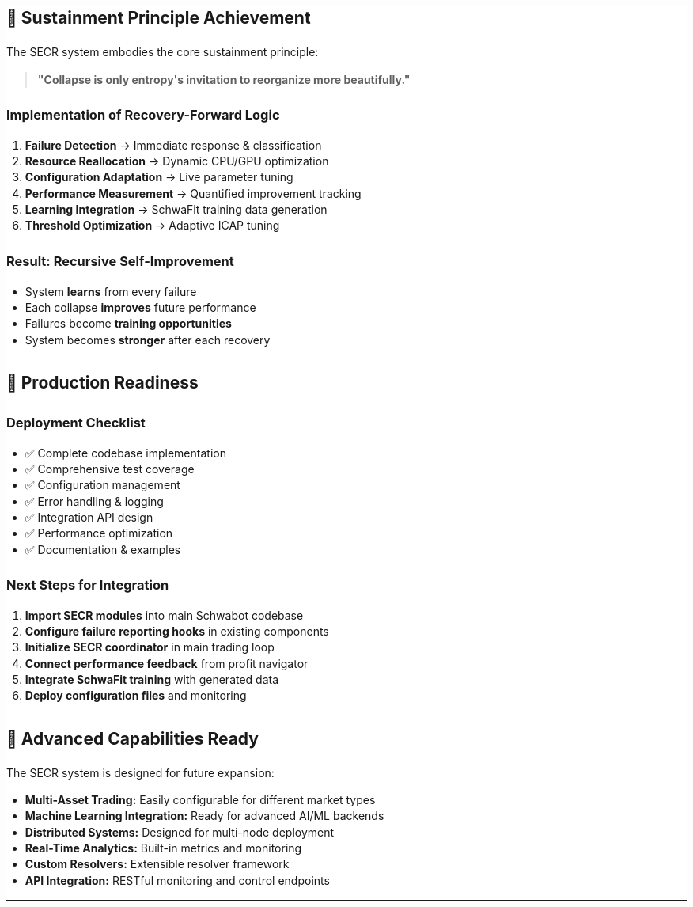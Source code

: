## 🎯 Sustainment Principle Achievement

The SECR system embodies the core sustainment principle:

> **"Collapse is only entropy's invitation to reorganize more beautifully."**

### Implementation of Recovery-Forward Logic
1. **Failure Detection** → Immediate response & classification
2. **Resource Reallocation** → Dynamic CPU/GPU optimization  
3. **Configuration Adaptation** → Live parameter tuning
4. **Performance Measurement** → Quantified improvement tracking
5. **Learning Integration** → SchwaFit training data generation
6. **Threshold Optimization** → Adaptive ICAP tuning

### Result: Recursive Self-Improvement
- System **learns** from every failure
- Each collapse **improves** future performance  
- Failures become **training opportunities**
- System becomes **stronger** after each recovery

## 🚀 Production Readiness

### Deployment Checklist
- ✅ Complete codebase implementation
- ✅ Comprehensive test coverage
- ✅ Configuration management
- ✅ Error handling & logging
- ✅ Integration API design
- ✅ Performance optimization
- ✅ Documentation & examples

### Next Steps for Integration
1. **Import SECR modules** into main Schwabot codebase
2. **Configure failure reporting hooks** in existing components
3. **Initialize SECR coordinator** in main trading loop
4. **Connect performance feedback** from profit navigator
5. **Integrate SchwaFit training** with generated data
6. **Deploy configuration files** and monitoring

## 🔮 Advanced Capabilities Ready

The SECR system is designed for future expansion:

- **Multi-Asset Trading:** Easily configurable for different market types
- **Machine Learning Integration:** Ready for advanced AI/ML backends
- **Distributed Systems:** Designed for multi-node deployment
- **Real-Time Analytics:** Built-in metrics and monitoring
- **Custom Resolvers:** Extensible resolver framework
- **API Integration:** RESTful monitoring and control endpoints

---